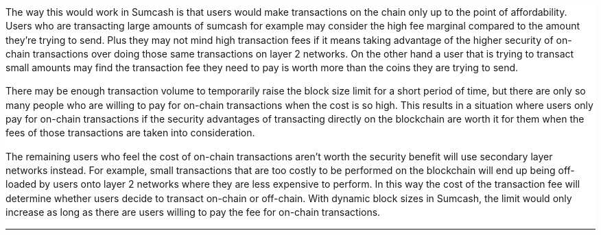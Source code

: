 The way this would work in Sumcash is that users would make transactions on the chain only up to the point of affordability. Users who are transacting large amounts of sumcash for example may consider the high fee marginal compared to the amount they’re trying to send. Plus they may not mind high transaction fees if it means taking advantage of the higher security of on-chain transactions over doing those same transactions on layer 2 networks. On the other hand a user that is trying to transact small amounts may find the transaction fee they need to pay is worth more than the coins they are trying to send.

There may be enough transaction volume to temporarily raise the block size limit for a short period of time, but there are only so many people who are willing to pay for on-chain transactions when the cost is so high. This results in a situation where users only pay for on-chain transactions if the security advantages of transacting directly on the blockchain are worth it for them when the fees of those transactions are taken into consideration.

The remaining users who feel the cost of on-chain transactions aren’t worth the security benefit will use secondary layer networks instead. For example, small transactions that are too costly to be performed on the blockchain will end up being off-loaded by users onto layer 2 networks where they are less expensive to perform. In this way the cost of the transaction fee will determine whether users decide to transact on-chain or off-chain. With dynamic block sizes in Sumcash, the limit would only increase as long as there are users willing to pay the fee for on-chain transactions.

---
